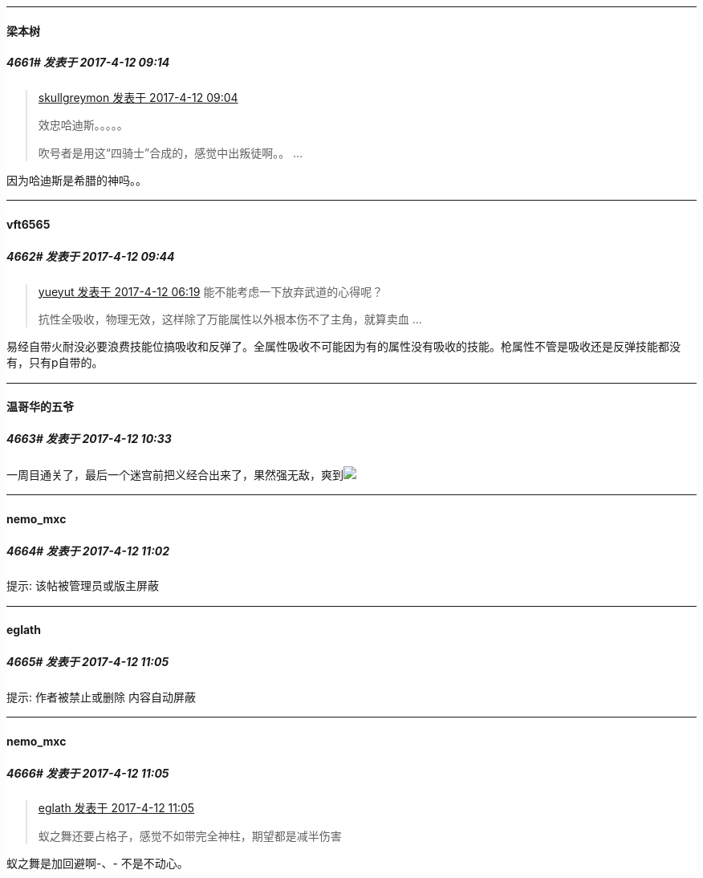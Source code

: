 *****

####  梁本树  
##### 4661#       发表于 2017-4-12 09:14

<blockquote><a href="httphttps://bbs.saraba1st.com/2b/forum.php?mod=redirect&amp;goto=findpost&amp;pid=35645376&amp;ptid=1331676" target="_blank">skullgreymon 发表于 2017-4-12 09:04</a>

效忠哈迪斯。。。。。

吹号者是用这“四骑士”合成的，感觉中出叛徒啊。。 ...</blockquote>
因为哈迪斯是希腊的神吗。。

*****

####  vft6565  
##### 4662#       发表于 2017-4-12 09:44

<blockquote><a href="httphttps://bbs.saraba1st.com/2b/forum.php?mod=redirect&amp;amp;goto=findpost&amp;amp;pid=35644644&amp;amp;ptid=1331676" target="_blank">yueyut 发表于 2017-4-12 06:19</a>
能不能考虑一下放弃武道的心得呢？

抗性全吸收，物理无效，这样除了万能属性以外根本伤不了主角，就算卖血 ...</blockquote>
易经自带火耐没必要浪费技能位搞吸收和反弹了。全属性吸收不可能因为有的属性没有吸收的技能。枪属性不管是吸收还是反弹技能都没有，只有p自带的。

*****

####  温哥华的五爷  
##### 4663#       发表于 2017-4-12 10:33

一周目通关了，最后一个迷宫前把义经合出来了，果然强无敌，爽到<img src="https://static.saraba1st.com/image/smiley/face/116.gif" referrerpolicy="no-referrer">

*****

####  nemo_mxc  
##### 4664#       发表于 2017-4-12 11:02

提示: 该帖被管理员或版主屏蔽

*****

####  eglath  
##### 4665#       发表于 2017-4-12 11:05

提示: 作者被禁止或删除 内容自动屏蔽

*****

####  nemo_mxc  
##### 4666#       发表于 2017-4-12 11:05

<blockquote><a href="httphttps://bbs.saraba1st.com/2b/forum.php?mod=redirect&amp;goto=findpost&amp;pid=35646592&amp;ptid=1331676" target="_blank">eglath 发表于 2017-4-12 11:05</a>

蚁之舞还要占格子，感觉不如带完全神柱，期望都是减半伤害</blockquote>
蚁之舞是加回避啊-、- 不是不动心。
